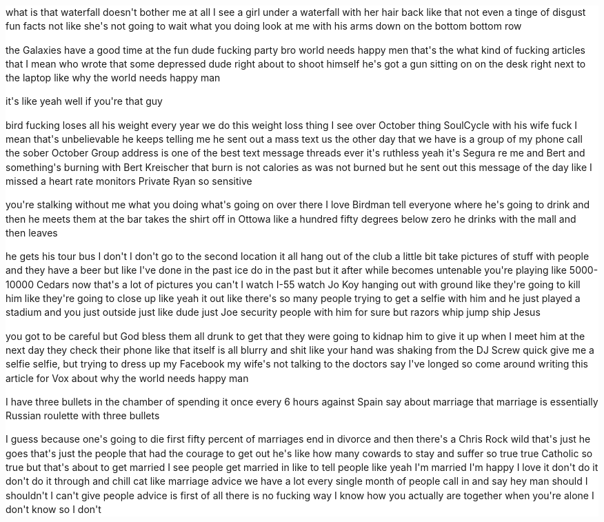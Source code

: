 <timemark seconds="3304" />

what is that waterfall doesn't bother me at all I see a girl under a waterfall with her hair back like that not even a tinge of disgust fun facts not like she's not going to wait what you doing look at me with his arms down on the bottom bottom row

<timemark seconds="3327" />

the Galaxies have a good time at the fun dude fucking party bro world needs happy men that's the what kind of fucking articles that I mean who wrote that some depressed dude right about to shoot himself he's got a gun sitting on on the desk right next to the laptop like why the world needs happy man

<timemark seconds="3348" />

it's like yeah well if you're that guy

<timemark seconds="3360" />

bird fucking loses all his weight every year we do this weight loss thing I see over October thing SoulCycle with his wife fuck I mean that's unbelievable he keeps telling me he sent out a mass text us the other day that we have is a group of my phone call the sober October Group address is one of the best text message threads ever it's ruthless yeah it's Segura re me and Bert and something's burning with Bert Kreischer that burn is not calories as was not burned but he sent out this message of the day like I missed a heart rate monitors Private Ryan so sensitive

<timemark seconds="3412" />

you're stalking without me what you doing what's going on over there I love Birdman tell everyone where he's going to drink and then he meets them at the bar takes the shirt off in Ottowa like a hundred fifty degrees below zero he drinks with the mall and then leaves

<timemark seconds="3434" />

he gets his tour bus I don't I don't go to the second location it all hang out of the club a little bit take pictures of stuff with people and they have a beer but like I've done in the past ice do in the past but it after while becomes untenable you're playing like 5000-10000 Cedars now that's a lot of pictures you can't I watch I-55 watch Jo Koy hanging out with ground like they're going to kill him like they're going to close up like yeah it out like there's so many people trying to get a selfie with him and he just played a stadium and you just outside just like dude just Joe security people with him for sure but razors whip jump ship Jesus

<timemark seconds="3494" />

you got to be careful but God bless them all drunk to get that they were going to kidnap him to give it up when I meet him at the next day they check their phone like that itself is all blurry and shit like your hand was shaking from the DJ Screw quick give me a selfie selfie, but trying to dress up my Facebook my wife's not talking to the doctors say I've longed so come around writing this article for Vox about why the world needs happy man

<timemark seconds="3538" />

I have three bullets in the chamber of spending it once every 6 hours against Spain say about marriage that marriage is essentially Russian roulette with three bullets

<timemark seconds="3555" />

I guess because one's going to die first fifty percent of marriages end in divorce and then there's a Chris Rock wild that's just he goes that's just the people that had the courage to get out he's like how many cowards to stay and suffer so true true Catholic so true but that's about to get married I see people get married in like to tell people like yeah I'm married I'm happy I love it don't do it don't do it through and chill cat like marriage advice we have a lot every single month of people call in and say hey man should I shouldn't I can't give people advice is first of all there is no fucking way I know how you actually are together when you're alone I don't know so I don't
